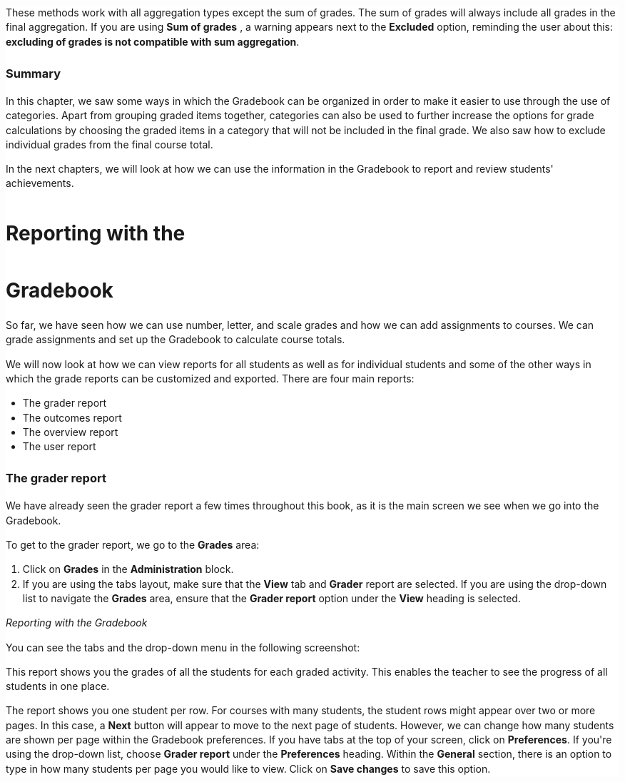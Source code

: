 These methods work with all aggregation types except the sum of grades. The sum of
grades will always include all grades in the final aggregation. If you are using **Sum of
grades** , a warning appears next to the **Excluded** option, reminding the user about this:
**excluding of grades is not compatible with sum aggregation**.

### Summary

In this chapter, we saw some ways in which the Gradebook can be organized in order
to make it easier to use through the use of categories. Apart from grouping graded
items together, categories can also be used to further increase the options for grade
calculations by choosing the graded items in a category that will not be included in the
final grade. We also saw how to exclude individual grades from the final course total.

In the next chapters, we will look at how we can use the information in the Gradebook
to report and review students' achievements.

# Reporting with the

# Gradebook

So far, we have seen how we can use number, letter, and scale grades and how we can
add assignments to courses. We can grade assignments and set up the Gradebook to
calculate course totals.

We will now look at how we can view reports for all students as well as for individual
students and some of the other ways in which the grade reports can be customized and
exported. There are four main reports:

- The grader report
- The outcomes report
- The overview report
- The user report

### The grader report

We have already seen the grader report a few times throughout this book, as it is the
main screen we see when we go into the Gradebook.

To get to the grader report, we go to the **Grades** area:

1. Click on **Grades** in the **Administration** block.
2. If you are using the tabs layout, make sure that the **View** tab and **Grader**
   report are selected. If you are using the drop-down list to navigate the
   **Grades** area, ensure that the **Grader report** option under the **View**
   heading is selected.

*Reporting with the Gradebook*

You can see the tabs and the drop-down menu in the following screenshot:

This report shows you the grades of all the students for each graded activity.
This enables the teacher to see the progress of all students in one place.

The report shows you one student per row. For courses with many students, the
student rows might appear over two or more pages. In this case, a **Next** button will
appear to move to the next page of students. However, we can change how many
students are shown per page within the Gradebook preferences. If you have tabs
at the top of your screen, click on **Preferences**. If you're using the drop-down list,
choose **Grader report** under the **Preferences** heading. Within the **General** section,
there is an option to type in how many students per page you would like to view.
Click on **Save changes** to save this option.
